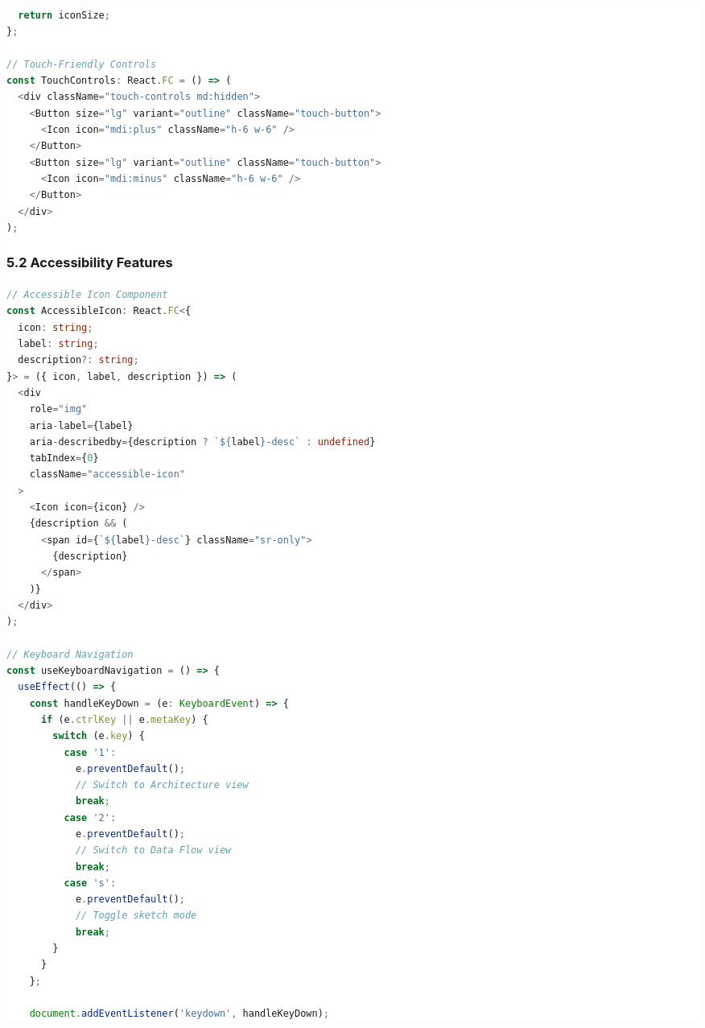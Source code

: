 ```typescript
  return iconSize;
};

// Touch-Friendly Controls
const TouchControls: React.FC = () => (
  <div className="touch-controls md:hidden">
    <Button size="lg" variant="outline" className="touch-button">
      <Icon icon="mdi:plus" className="h-6 w-6" />
    </Button>
    <Button size="lg" variant="outline" className="touch-button">
      <Icon icon="mdi:minus" className="h-6 w-6" />
    </Button>
  </div>
);
```

### 5.2 **Accessibility Features**
```typescript
// Accessible Icon Component
const AccessibleIcon: React.FC<{
  icon: string;
  label: string;
  description?: string;
}> = ({ icon, label, description }) => (
  <div
    role="img"
    aria-label={label}
    aria-describedby={description ? `${label}-desc` : undefined}
    tabIndex={0}
    className="accessible-icon"
  >
    <Icon icon={icon} />
    {description && (
      <span id={`${label}-desc`} className="sr-only">
        {description}
      </span>
    )}
  </div>
);

// Keyboard Navigation
const useKeyboardNavigation = () => {
  useEffect(() => {
    const handleKeyDown = (e: KeyboardEvent) => {
      if (e.ctrlKey || e.metaKey) {
        switch (e.key) {
          case '1':
            e.preventDefault();
            // Switch to Architecture view
            break;
          case '2':
            e.preventDefault();
            // Switch to Data Flow view
            break;
          case 's':
            e.preventDefault();
            // Toggle sketch mode
            break;
        }
      }
    };
    
    document.addEventListener('keydown', handleKeyDown);
```